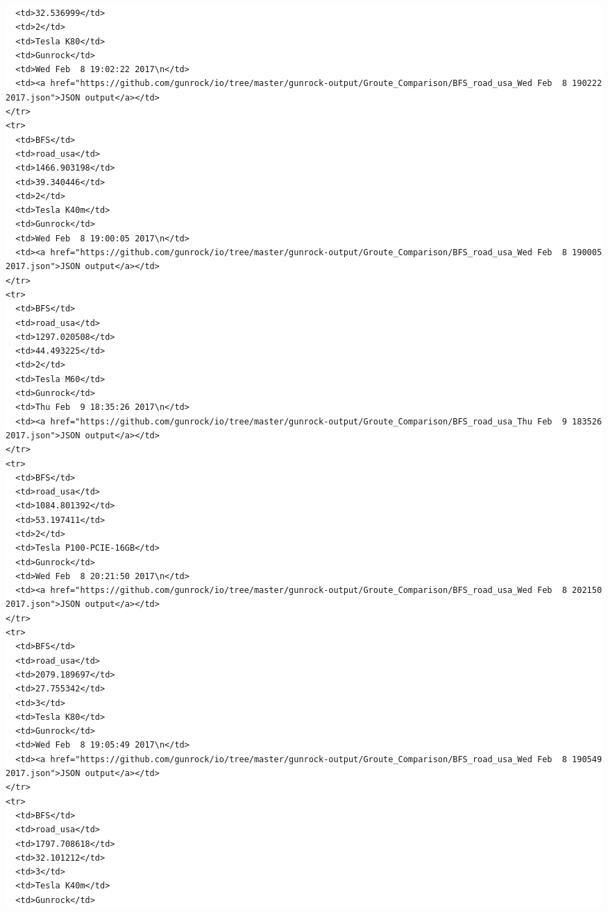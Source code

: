       <td>32.536999</td>
      <td>2</td>
      <td>Tesla K80</td>
      <td>Gunrock</td>
      <td>Wed Feb  8 19:02:22 2017\n</td>
      <td><a href="https://github.com/gunrock/io/tree/master/gunrock-output/Groute_Comparison/BFS_road_usa_Wed Feb  8 190222 2017.json">JSON output</a></td>
    </tr>
    <tr>
      <td>BFS</td>
      <td>road_usa</td>
      <td>1466.903198</td>
      <td>39.340446</td>
      <td>2</td>
      <td>Tesla K40m</td>
      <td>Gunrock</td>
      <td>Wed Feb  8 19:00:05 2017\n</td>
      <td><a href="https://github.com/gunrock/io/tree/master/gunrock-output/Groute_Comparison/BFS_road_usa_Wed Feb  8 190005 2017.json">JSON output</a></td>
    </tr>
    <tr>
      <td>BFS</td>
      <td>road_usa</td>
      <td>1297.020508</td>
      <td>44.493225</td>
      <td>2</td>
      <td>Tesla M60</td>
      <td>Gunrock</td>
      <td>Thu Feb  9 18:35:26 2017\n</td>
      <td><a href="https://github.com/gunrock/io/tree/master/gunrock-output/Groute_Comparison/BFS_road_usa_Thu Feb  9 183526 2017.json">JSON output</a></td>
    </tr>
    <tr>
      <td>BFS</td>
      <td>road_usa</td>
      <td>1084.801392</td>
      <td>53.197411</td>
      <td>2</td>
      <td>Tesla P100-PCIE-16GB</td>
      <td>Gunrock</td>
      <td>Wed Feb  8 20:21:50 2017\n</td>
      <td><a href="https://github.com/gunrock/io/tree/master/gunrock-output/Groute_Comparison/BFS_road_usa_Wed Feb  8 202150 2017.json">JSON output</a></td>
    </tr>
    <tr>
      <td>BFS</td>
      <td>road_usa</td>
      <td>2079.189697</td>
      <td>27.755342</td>
      <td>3</td>
      <td>Tesla K80</td>
      <td>Gunrock</td>
      <td>Wed Feb  8 19:05:49 2017\n</td>
      <td><a href="https://github.com/gunrock/io/tree/master/gunrock-output/Groute_Comparison/BFS_road_usa_Wed Feb  8 190549 2017.json">JSON output</a></td>
    </tr>
    <tr>
      <td>BFS</td>
      <td>road_usa</td>
      <td>1797.708618</td>
      <td>32.101212</td>
      <td>3</td>
      <td>Tesla K40m</td>
      <td>Gunrock</td>